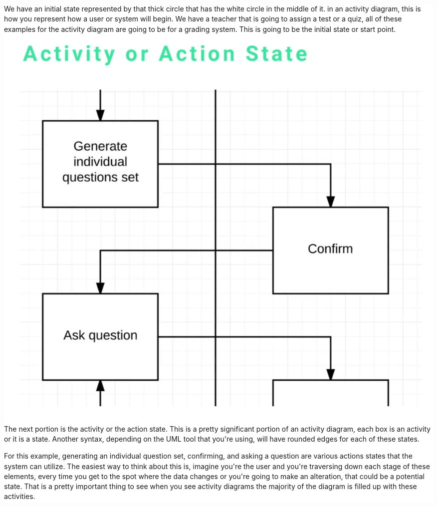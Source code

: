We have an initial state represented by that thick circle that has the white circle in the middle of it. in an activity diagram, this is how you represent how a user or system will begin. We have a teacher that is going to assign a test or a quiz, all of these examples for the activity diagram are going to be for a grading system. This is going to be the initial state or start point.

![large](./06-168_IMG2.png)

The next portion is the activity or the action state. This is a pretty significant portion of an activity diagram, each box is an activity or it is a state. Another syntax, depending on the UML tool that you're using, will have rounded edges for each of these states. 

For this example, generating an individual question set, confirming, and asking a question are various actions states that the system can utilize. The easiest way to think about this is, imagine you're the user and you're traversing down each stage of these elements, every time you get to the spot where the data changes or you're going to make an alteration, that could be a potential state. That is a pretty important thing to see when you see activity diagrams the majority of the diagram is filled up with these activities. 
